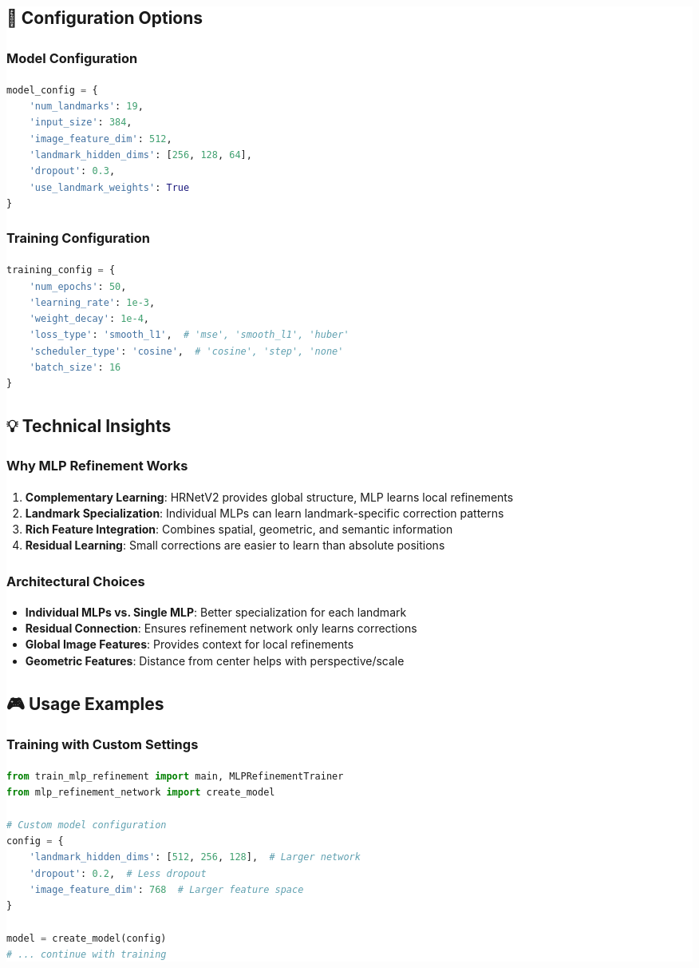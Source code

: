 ## 🔧 Configuration Options

### Model Configuration
```python
model_config = {
    'num_landmarks': 19,
    'input_size': 384,
    'image_feature_dim': 512,
    'landmark_hidden_dims': [256, 128, 64],
    'dropout': 0.3,
    'use_landmark_weights': True
}
```

### Training Configuration
```python
training_config = {
    'num_epochs': 50,
    'learning_rate': 1e-3,
    'weight_decay': 1e-4,
    'loss_type': 'smooth_l1',  # 'mse', 'smooth_l1', 'huber'
    'scheduler_type': 'cosine',  # 'cosine', 'step', 'none'
    'batch_size': 16
}
```

## 💡 Technical Insights

### Why MLP Refinement Works

1. **Complementary Learning**: HRNetV2 provides global structure, MLP learns local refinements
2. **Landmark Specialization**: Individual MLPs can learn landmark-specific correction patterns
3. **Rich Feature Integration**: Combines spatial, geometric, and semantic information
4. **Residual Learning**: Small corrections are easier to learn than absolute positions

### Architectural Choices

- **Individual MLPs vs. Single MLP**: Better specialization for each landmark
- **Residual Connection**: Ensures refinement network only learns corrections
- **Global Image Features**: Provides context for local refinements
- **Geometric Features**: Distance from center helps with perspective/scale

## 🎮 Usage Examples

### Training with Custom Settings
```python
from train_mlp_refinement import main, MLPRefinementTrainer
from mlp_refinement_network import create_model

# Custom model configuration
config = {
    'landmark_hidden_dims': [512, 256, 128],  # Larger network
    'dropout': 0.2,  # Less dropout
    'image_feature_dim': 768  # Larger feature space
}

model = create_model(config)
# ... continue with training
```
